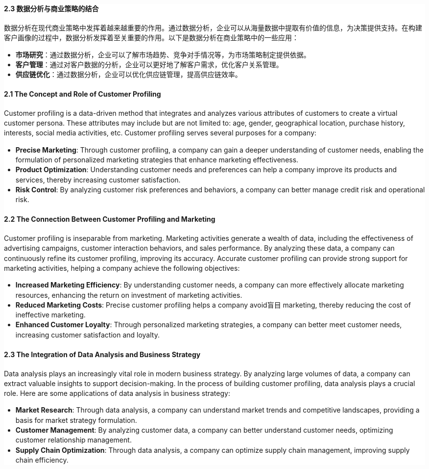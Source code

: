 #### 2.3 数据分析与商业策略的结合

数据分析在现代商业策略中发挥着越来越重要的作用。通过数据分析，企业可以从海量数据中提取有价值的信息，为决策提供支持。在构建客户画像的过程中，数据分析发挥着至关重要的作用。以下是数据分析在商业策略中的一些应用：

- **市场研究**：通过数据分析，企业可以了解市场趋势、竞争对手情况等，为市场策略制定提供依据。
- **客户管理**：通过对客户数据的分析，企业可以更好地了解客户需求，优化客户关系管理。
- **供应链优化**：通过数据分析，企业可以优化供应链管理，提高供应链效率。

#### 2.1 The Concept and Role of Customer Profiling

Customer profiling is a data-driven method that integrates and analyzes various attributes of customers to create a virtual customer persona. These attributes may include but are not limited to: age, gender, geographical location, purchase history, interests, social media activities, etc. Customer profiling serves several purposes for a company:

- **Precise Marketing**: Through customer profiling, a company can gain a deeper understanding of customer needs, enabling the formulation of personalized marketing strategies that enhance marketing effectiveness.
- **Product Optimization**: Understanding customer needs and preferences can help a company improve its products and services, thereby increasing customer satisfaction.
- **Risk Control**: By analyzing customer risk preferences and behaviors, a company can better manage credit risk and operational risk.

#### 2.2 The Connection Between Customer Profiling and Marketing

Customer profiling is inseparable from marketing. Marketing activities generate a wealth of data, including the effectiveness of advertising campaigns, customer interaction behaviors, and sales performance. By analyzing these data, a company can continuously refine its customer profiling, improving its accuracy. Accurate customer profiling can provide strong support for marketing activities, helping a company achieve the following objectives:

- **Increased Marketing Efficiency**: By understanding customer needs, a company can more effectively allocate marketing resources, enhancing the return on investment of marketing activities.
- **Reduced Marketing Costs**: Precise customer profiling helps a company avoid盲目 marketing, thereby reducing the cost of ineffective marketing.
- **Enhanced Customer Loyalty**: Through personalized marketing strategies, a company can better meet customer needs, increasing customer satisfaction and loyalty.

#### 2.3 The Integration of Data Analysis and Business Strategy

Data analysis plays an increasingly vital role in modern business strategy. By analyzing large volumes of data, a company can extract valuable insights to support decision-making. In the process of building customer profiling, data analysis plays a crucial role. Here are some applications of data analysis in business strategy:

- **Market Research**: Through data analysis, a company can understand market trends and competitive landscapes, providing a basis for market strategy formulation.
- **Customer Management**: By analyzing customer data, a company can better understand customer needs, optimizing customer relationship management.
- **Supply Chain Optimization**: Through data analysis, a company can optimize supply chain management, improving supply chain efficiency.

